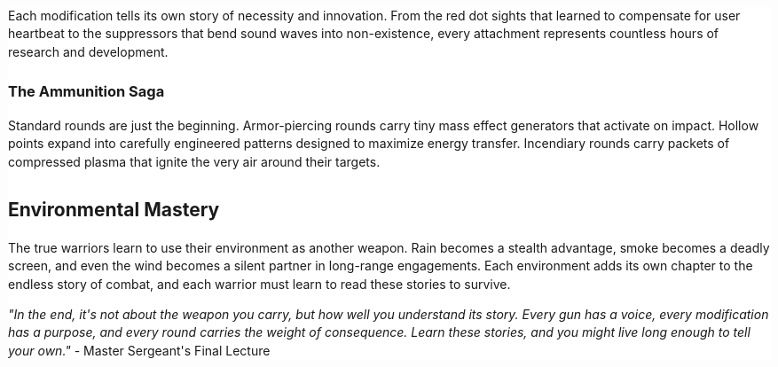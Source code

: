 Each modification tells its own story of necessity and innovation. From the red dot sights that learned to compensate for user heartbeat to the suppressors that bend sound waves into non-existence, every attachment represents countless hours of research and development.

### The Ammunition Saga

Standard rounds are just the beginning. Armor-piercing rounds carry tiny mass effect generators that activate on impact. Hollow points expand into carefully engineered patterns designed to maximize energy transfer. Incendiary rounds carry packets of compressed plasma that ignite the very air around their targets.

## Environmental Mastery

The true warriors learn to use their environment as another weapon. Rain becomes a stealth advantage, smoke becomes a deadly screen, and even the wind becomes a silent partner in long-range engagements. Each environment adds its own chapter to the endless story of combat, and each warrior must learn to read these stories to survive.

*"In the end, it's not about the weapon you carry, but how well you understand its story. Every gun has a voice, every modification has a purpose, and every round carries the weight of consequence. Learn these stories, and you might live long enough to tell your own."* - Master Sergeant's Final Lecture 